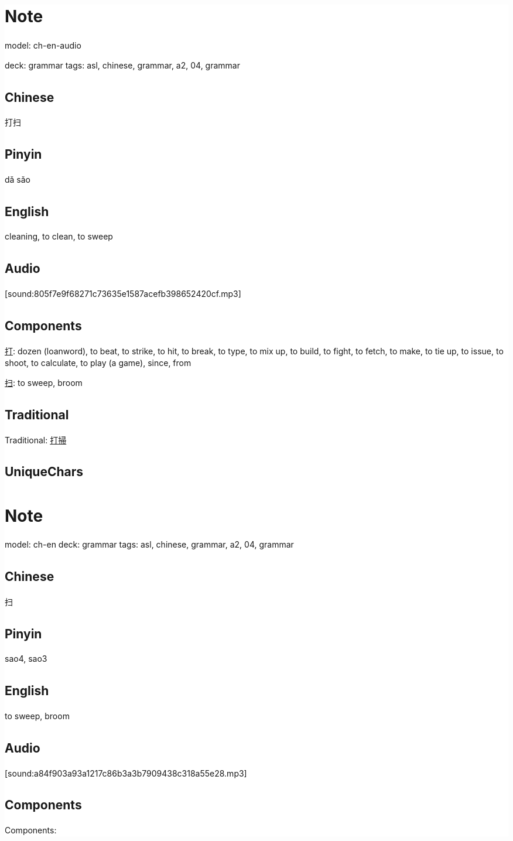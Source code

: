 

# Note

model: ch-en-audio

deck: grammar
tags: asl, chinese, grammar, a2, 04, grammar

## Chinese
<span class="chinese">打扫</span>
## Pinyin
<span class="pinyin">dǎ sǎo</span>
## English
<span class="english">cleaning, to clean, to sweep</span>
## Audio
<span class="audio">[sound:805f7e9f68271c73635e1587acefb398652420cf.mp3]</span>
## Components


<a href="https://hanzicraft.com/character/打">打</a>: dozen (loanword), to beat, to strike, to hit, to break, to type, to mix up, to build, to fight, to fetch, to make, to tie up, to issue, to shoot, to calculate, to play (a game), since, from

<a href="https://hanzicraft.com/character/扫">扫</a>: to sweep, broom

## Traditional
Traditional: <a href="https://hanzicraft.com/character/打掃">打掃</a>

## UniqueChars

# Note
model: ch-en
deck: grammar
tags: asl, chinese, grammar, a2, 04, grammar

## Chinese
<span class="chinese">扫</span>
## Pinyin
<span class="pinyin">sao4, sao3</span>
<br>
## English
<span class="english">to sweep, broom</span>
## Audio
<span class="audio">[sound:a84f903a93a1217c86b3a3b7909438c318a55e28.mp3]</span>
## Components
Components:
